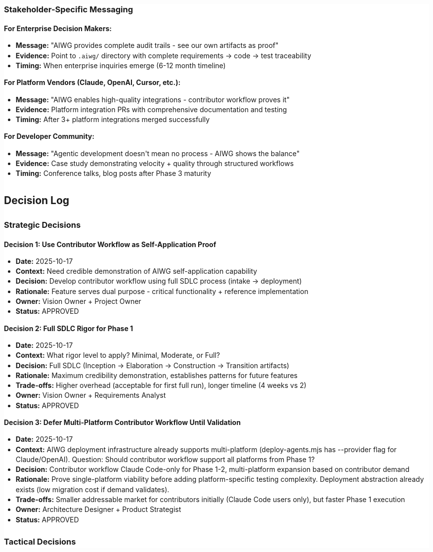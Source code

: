 ### Stakeholder-Specific Messaging

**For Enterprise Decision Makers:**
- **Message:** "AIWG provides complete audit trails - see our own artifacts as proof"
- **Evidence:** Point to `.aiwg/` directory with complete requirements → code → test traceability
- **Timing:** When enterprise inquiries emerge (6-12 month timeline)

**For Platform Vendors (Claude, OpenAI, Cursor, etc.):**
- **Message:** "AIWG enables high-quality integrations - contributor workflow proves it"
- **Evidence:** Platform integration PRs with comprehensive documentation and testing
- **Timing:** After 3+ platform integrations merged successfully

**For Developer Community:**
- **Message:** "Agentic development doesn't mean no process - AIWG shows the balance"
- **Evidence:** Case study demonstrating velocity + quality through structured workflows
- **Timing:** Conference talks, blog posts after Phase 3 maturity

## Decision Log

### Strategic Decisions

**Decision 1: Use Contributor Workflow as Self-Application Proof**
- **Date:** 2025-10-17
- **Context:** Need credible demonstration of AIWG self-application capability
- **Decision:** Develop contributor workflow using full SDLC process (intake → deployment)
- **Rationale:** Feature serves dual purpose - critical functionality + reference implementation
- **Owner:** Vision Owner + Project Owner
- **Status:** APPROVED

**Decision 2: Full SDLC Rigor for Phase 1**
- **Date:** 2025-10-17
- **Context:** What rigor level to apply? Minimal, Moderate, or Full?
- **Decision:** Full SDLC (Inception → Elaboration → Construction → Transition artifacts)
- **Rationale:** Maximum credibility demonstration, establishes patterns for future features
- **Trade-offs:** Higher overhead (acceptable for first full run), longer timeline (4 weeks vs 2)
- **Owner:** Vision Owner + Requirements Analyst
- **Status:** APPROVED

**Decision 3: Defer Multi-Platform Contributor Workflow Until Validation**
- **Date:** 2025-10-17
- **Context:** AIWG deployment infrastructure already supports multi-platform (deploy-agents.mjs has --provider flag for Claude/OpenAI). Question: Should contributor workflow support all platforms from Phase 1?
- **Decision:** Contributor workflow Claude Code-only for Phase 1-2, multi-platform expansion based on contributor demand
- **Rationale:** Prove single-platform viability before adding platform-specific testing complexity. Deployment abstraction already exists (low migration cost if demand validates).
- **Trade-offs:** Smaller addressable market for contributors initially (Claude Code users only), but faster Phase 1 execution
- **Owner:** Architecture Designer + Product Strategist
- **Status:** APPROVED

### Tactical Decisions
